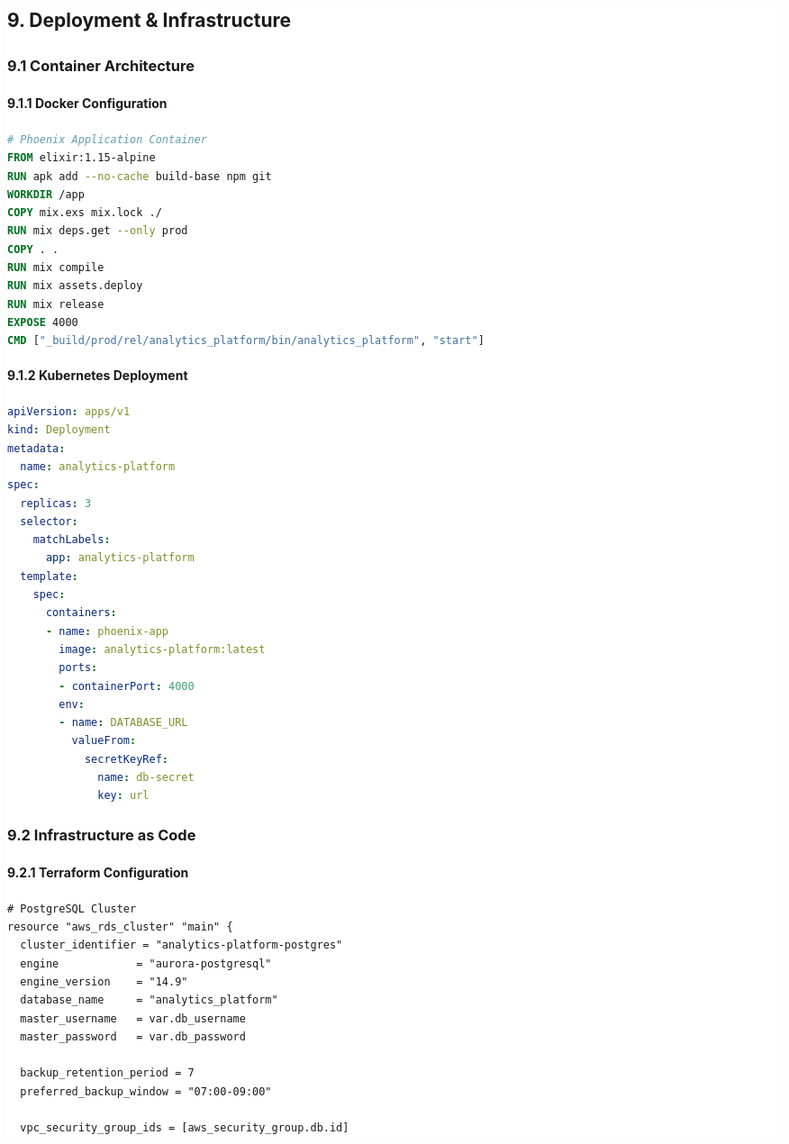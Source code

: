 
## 9. Deployment & Infrastructure

### 9.1 Container Architecture

#### 9.1.1 Docker Configuration
```dockerfile
# Phoenix Application Container
FROM elixir:1.15-alpine
RUN apk add --no-cache build-base npm git
WORKDIR /app
COPY mix.exs mix.lock ./
RUN mix deps.get --only prod
COPY . .
RUN mix compile
RUN mix assets.deploy
RUN mix release
EXPOSE 4000
CMD ["_build/prod/rel/analytics_platform/bin/analytics_platform", "start"]
```

#### 9.1.2 Kubernetes Deployment
```yaml
apiVersion: apps/v1
kind: Deployment
metadata:
  name: analytics-platform
spec:
  replicas: 3
  selector:
    matchLabels:
      app: analytics-platform
  template:
    spec:
      containers:
      - name: phoenix-app
        image: analytics-platform:latest
        ports:
        - containerPort: 4000
        env:
        - name: DATABASE_URL
          valueFrom:
            secretKeyRef:
              name: db-secret
              key: url
```

### 9.2 Infrastructure as Code

#### 9.2.1 Terraform Configuration
```hcl
# PostgreSQL Cluster
resource "aws_rds_cluster" "main" {
  cluster_identifier = "analytics-platform-postgres"
  engine            = "aurora-postgresql"
  engine_version    = "14.9"
  database_name     = "analytics_platform"
  master_username   = var.db_username
  master_password   = var.db_password

  backup_retention_period = 7
  preferred_backup_window = "07:00-09:00"

  vpc_security_group_ids = [aws_security_group.db.id]
```